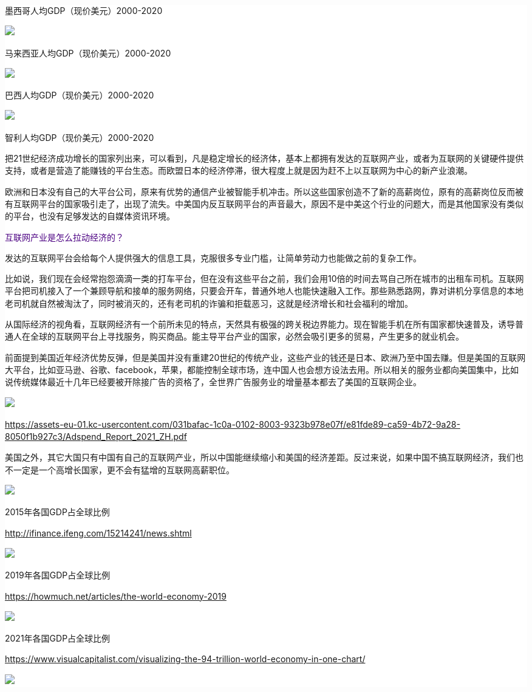 墨西哥人均GDP（现价美元）2000-2020

![](https://img.bedtime.news/2023/02/06/63e10361908e8.png)

马来西亚人均GDP（现价美元）2000-2020

![](https://img.bedtime.news/2023/02/06/63e1036315b6c.png)

巴西人均GDP（现价美元）2000-2020

![](https://img.bedtime.news/2023/02/06/63e1036478a33.png)

智利人均GDP（现价美元）2000-2020

把21世纪经济成功增长的国家列出来，可以看到，凡是稳定增长的经济体，基本上都拥有发达的互联网产业，或者为互联网的关键硬件提供支持，或者是营造了能赚钱的平台生态。而欧盟日本的经济停滞，很大程度上就是因为赶不上以互联网为中心的新产业浪潮。

欧洲和日本没有自己的大平台公司，原来有优势的通信产业被智能手机冲击。所以这些国家创造不了新的高薪岗位，原有的高薪岗位反而被有互联网平台的国家吸引走了，出现了流失。中美国内反互联网平台的声音最大，原因不是中美这个行业的问题大，而是其他国家没有类似的平台，也没有足够发达的自媒体资讯环境。

<font color="indigo">互联网产业是怎么拉动经济的？</font>

发达的互联网平台会给每个人提供强大的信息工具，克服很多专业门槛，让简单劳动力也能做之前的复杂工作。

比如说，我们现在会经常抱怨滴滴一类的打车平台，但在没有这些平台之前，我们会用10倍的时间去骂自己所在城市的出租车司机。互联网平台把司机接入了一个兼顾导航和接单的服务网络，只要会开车，普通外地人也能快速融入工作。那些熟悉路网，靠对讲机分享信息的本地老司机就自然被淘汰了，同时被消灭的，还有老司机的诈骗和拒载恶习，这就是经济增长和社会福利的增加。

从国际经济的视角看，互联网经济有一个前所未见的特点，天然具有极强的跨关税边界能力。现在智能手机在所有国家都快速普及，诱导普通人在全球的互联网平台上寻找服务，购买商品。能主导平台产业的国家，必然会吸引更多的贸易，产生更多的就业机会。

前面提到美国近年经济优势反弹，但是美国并没有重建20世纪的传统产业，这些产业的钱还是日本、欧洲乃至中国去赚。但是美国的互联网大平台，比如亚马逊、谷歌、facebook，苹果，都能控制全球市场，连中国人也会想方设法去用。所以相关的服务业都向美国集中，比如说传统媒体最近十几年已经要被开除接广告的资格了，全世界广告服务业的增量基本都去了美国的互联网企业。

![](https://img.bedtime.news/2023/02/06/63e103660a54a.png)

<https://assets-eu-01.kc-usercontent.com/031bafac-1c0a-0102-8003-9323b978e07f/e81fde89-ca59-4b72-9a28-8050f1b927c3/Adspend_Report_2021_ZH.pdf>

美国之外，其它大国只有中国有自己的互联网产业，所以中国能继续缩小和美国的经济差距。反过来说，如果中国不搞互联网经济，我们也不一定是一个高增长国家，更不会有猛增的互联网高薪职位。

![](https://img.bedtime.news/2023/02/06/63e10368a87a9.png)

2015年各国GDP占全球比例

<http://ifinance.ifeng.com/15214241/news.shtml>

![](https://img.bedtime.news/2023/02/06/63e1036c5ff40.png)

2019年各国GDP占全球比例

<https://howmuch.net/articles/the-world-economy-2019>

![](https://img.bedtime.news/2023/02/06/63e1036fbeaf9.png)

2021年各国GDP占全球比例

<https://www.visualcapitalist.com/visualizing-the-94-trillion-world-economy-in-one-chart/>

![](https://img.bedtime.news/2023/02/06/63e10371db230.png)
